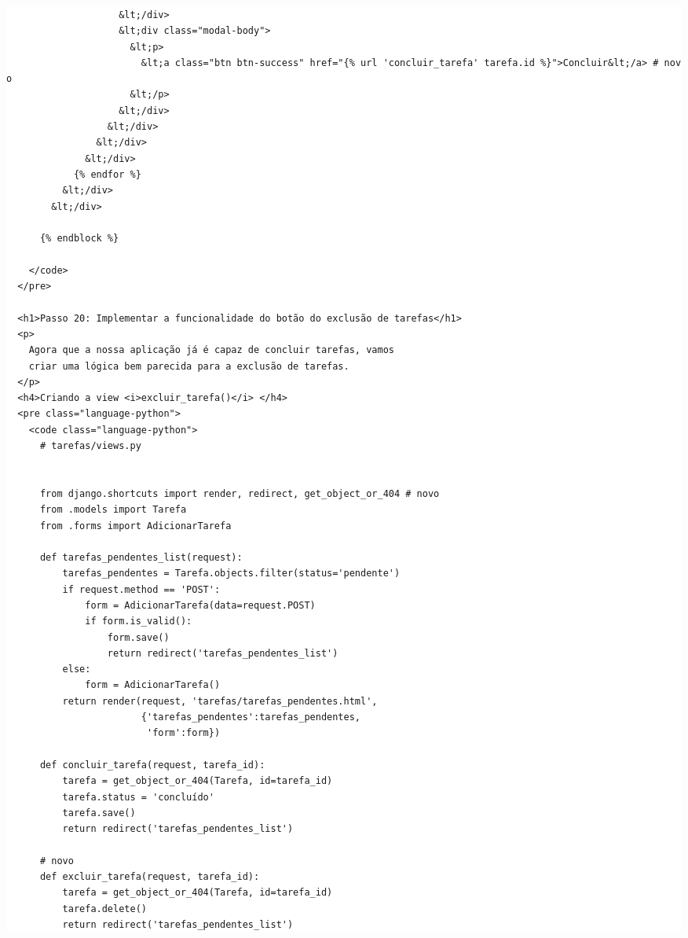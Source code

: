                         &lt;/div>
                        &lt;div class="modal-body">
                          &lt;p>
                            &lt;a class="btn btn-success" href="{% url 'concluir_tarefa' tarefa.id %}">Concluir&lt;/a> # novo
                          &lt;/p>
                        &lt;/div>
                      &lt;/div>
                    &lt;/div>
                  &lt;/div>
                {% endfor %}
              &lt;/div>
            &lt;/div>

          {% endblock %}

        </code>
      </pre>

      <h1>Passo 20: Implementar a funcionalidade do botão do exclusão de tarefas</h1>
      <p>
        Agora que a nossa aplicação já é capaz de concluir tarefas, vamos
        criar uma lógica bem parecida para a exclusão de tarefas.
      </p>
      <h4>Criando a view <i>excluir_tarefa()</i> </h4>
      <pre class="language-python">
        <code class="language-python">
          # tarefas/views.py


          from django.shortcuts import render, redirect, get_object_or_404 # novo
          from .models import Tarefa
          from .forms import AdicionarTarefa

          def tarefas_pendentes_list(request):
              tarefas_pendentes = Tarefa.objects.filter(status='pendente')
              if request.method == 'POST':
                  form = AdicionarTarefa(data=request.POST)
                  if form.is_valid():
                      form.save()
                      return redirect('tarefas_pendentes_list')
              else:
                  form = AdicionarTarefa()
              return render(request, 'tarefas/tarefas_pendentes.html',
                            {'tarefas_pendentes':tarefas_pendentes,
                             'form':form})

          def concluir_tarefa(request, tarefa_id):
              tarefa = get_object_or_404(Tarefa, id=tarefa_id)
              tarefa.status = 'concluído'
              tarefa.save()
              return redirect('tarefas_pendentes_list')

          # novo
          def excluir_tarefa(request, tarefa_id):
              tarefa = get_object_or_404(Tarefa, id=tarefa_id)
              tarefa.delete()
              return redirect('tarefas_pendentes_list')
